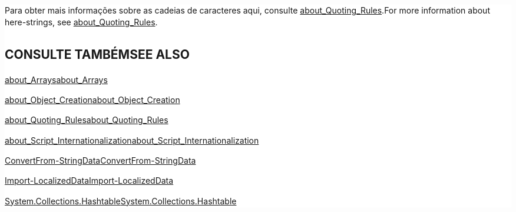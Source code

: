<span data-ttu-id="ac4e6-212">Para obter mais informações sobre as cadeias de caracteres aqui, consulte [about_Quoting_Rules](about_Quoting_Rules.md).</span><span class="sxs-lookup"><span data-stu-id="ac4e6-212">For more information about here-strings, see [about_Quoting_Rules](about_Quoting_Rules.md).</span></span>

## <a name="see-also"></a><span data-ttu-id="ac4e6-213">CONSULTE TAMBÉM</span><span class="sxs-lookup"><span data-stu-id="ac4e6-213">SEE ALSO</span></span>

[<span data-ttu-id="ac4e6-214">about_Arrays</span><span class="sxs-lookup"><span data-stu-id="ac4e6-214">about_Arrays</span></span>](about_Arrays.md)

[<span data-ttu-id="ac4e6-215">about_Object_Creation</span><span class="sxs-lookup"><span data-stu-id="ac4e6-215">about_Object_Creation</span></span>](about_Object_Creation.md)

[<span data-ttu-id="ac4e6-216">about_Quoting_Rules</span><span class="sxs-lookup"><span data-stu-id="ac4e6-216">about_Quoting_Rules</span></span>](about_Quoting_Rules.md)

[<span data-ttu-id="ac4e6-217">about_Script_Internationalization</span><span class="sxs-lookup"><span data-stu-id="ac4e6-217">about_Script_Internationalization</span></span>](about_Script_Internationalization.md)

[<span data-ttu-id="ac4e6-218">ConvertFrom-StringData</span><span class="sxs-lookup"><span data-stu-id="ac4e6-218">ConvertFrom-StringData</span></span>](xref:Microsoft.PowerShell.Utility.ConvertFrom-StringData)

[<span data-ttu-id="ac4e6-219">Import-LocalizedData</span><span class="sxs-lookup"><span data-stu-id="ac4e6-219">Import-LocalizedData</span></span>](xref:Microsoft.PowerShell.Utility.Import-LocalizedData)

[<span data-ttu-id="ac4e6-220">System.Collections.Hashtable</span><span class="sxs-lookup"><span data-stu-id="ac4e6-220">System.Collections.Hashtable</span></span>](/dotnet/api/system.collections.hashtable)
